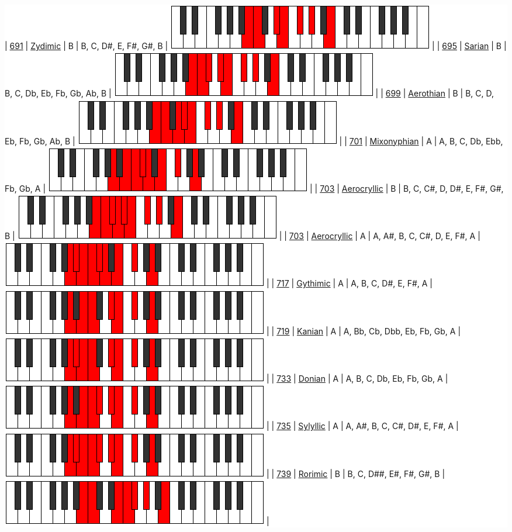 | [691](https://ianring.com/musictheory/scales/691) | [Zydimic](ModeBNaturalZydimic.md) | B | B, C, D#, E, F#, G#, B | ![ModeBNaturalZydimic](ModeBNaturalZydimic.png) |
| [695](https://ianring.com/musictheory/scales/695) | [Sarian](ModeBNaturalSarian.md) | B | B, C, Db, Eb, Fb, Gb, Ab, B | ![ModeBNaturalSarian](ModeBNaturalSarian.png) |
| [699](https://ianring.com/musictheory/scales/699) | [Aerothian](ModeBNaturalAerothian.md) | B | B, C, D, Eb, Fb, Gb, Ab, B | ![ModeBNaturalAerothian](ModeBNaturalAerothian.png) |
| [701](https://ianring.com/musictheory/scales/701) | [Mixonyphian](ModeANaturalMixonyphian.md) | A | A, B, C, Db, Ebb, Fb, Gb, A | ![ModeANaturalMixonyphian](ModeANaturalMixonyphian.png) |
| [703](https://ianring.com/musictheory/scales/703) | [Aerocryllic](ModeBNaturalAerocryllic.md) | B | B, C, C#, D, D#, E, F#, G#, B | ![ModeBNaturalAerocryllic](ModeBNaturalAerocryllic.png) |
| [703](https://ianring.com/musictheory/scales/703) | [Aerocryllic](ModeANaturalAerocryllic.md) | A | A, A#, B, C, C#, D, E, F#, A | ![ModeANaturalAerocryllic](ModeANaturalAerocryllic.png) |
| [717](https://ianring.com/musictheory/scales/717) | [Gythimic](ModeANaturalGythimic.md) | A | A, B, C, D#, E, F#, A | ![ModeANaturalGythimic](ModeANaturalGythimic.png) |
| [719](https://ianring.com/musictheory/scales/719) | [Kanian](ModeANaturalKanian.md) | A | A, Bb, Cb, Dbb, Eb, Fb, Gb, A | ![ModeANaturalKanian](ModeANaturalKanian.png) |
| [733](https://ianring.com/musictheory/scales/733) | [Donian](ModeANaturalDonian.md) | A | A, B, C, Db, Eb, Fb, Gb, A | ![ModeANaturalDonian](ModeANaturalDonian.png) |
| [735](https://ianring.com/musictheory/scales/735) | [Sylyllic](ModeANaturalSylyllic.md) | A | A, A#, B, C, C#, D#, E, F#, A | ![ModeANaturalSylyllic](ModeANaturalSylyllic.png) |
| [739](https://ianring.com/musictheory/scales/739) | [Rorimic](ModeBNaturalRorimic.md) | B | B, C, D##, E#, F#, G#, B | ![ModeBNaturalRorimic](ModeBNaturalRorimic.png) |